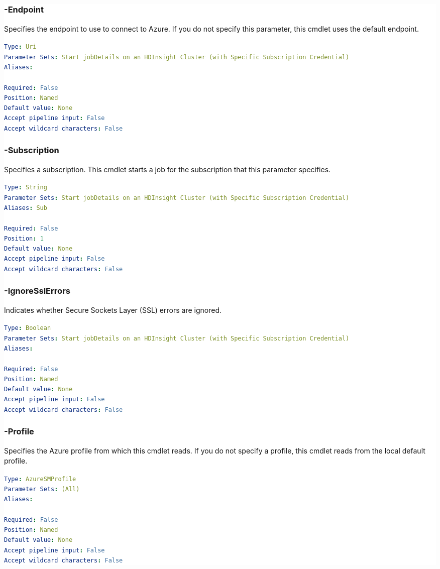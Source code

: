 ### -Endpoint
Specifies the endpoint to use to connect to Azure.
If you do not specify this parameter, this cmdlet uses the default endpoint.

```yaml
Type: Uri
Parameter Sets: Start jobDetails on an HDInsight Cluster (with Specific Subscription Credential)
Aliases: 

Required: False
Position: Named
Default value: None
Accept pipeline input: False
Accept wildcard characters: False
```

### -Subscription
Specifies a subscription.
This cmdlet starts a job for the subscription that this parameter specifies.

```yaml
Type: String
Parameter Sets: Start jobDetails on an HDInsight Cluster (with Specific Subscription Credential)
Aliases: Sub

Required: False
Position: 1
Default value: None
Accept pipeline input: False
Accept wildcard characters: False
```

### -IgnoreSslErrors
Indicates whether Secure Sockets Layer (SSL) errors are ignored.

```yaml
Type: Boolean
Parameter Sets: Start jobDetails on an HDInsight Cluster (with Specific Subscription Credential)
Aliases: 

Required: False
Position: Named
Default value: None
Accept pipeline input: False
Accept wildcard characters: False
```

### -Profile
Specifies the Azure profile from which this cmdlet reads.
If you do not specify a profile, this cmdlet reads from the local default profile.

```yaml
Type: AzureSMProfile
Parameter Sets: (All)
Aliases: 

Required: False
Position: Named
Default value: None
Accept pipeline input: False
Accept wildcard characters: False
```
